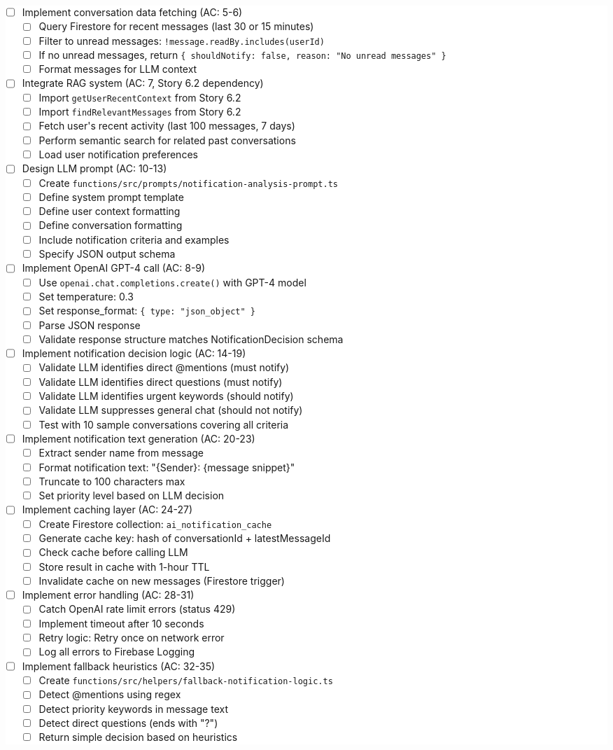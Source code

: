 - [ ] Implement conversation data fetching (AC: 5-6)
  - [ ] Query Firestore for recent messages (last 30 or 15 minutes)
  - [ ] Filter to unread messages: `!message.readBy.includes(userId)`
  - [ ] If no unread messages, return `{ shouldNotify: false, reason: "No unread messages" }`
  - [ ] Format messages for LLM context

- [ ] Integrate RAG system (AC: 7, Story 6.2 dependency)
  - [ ] Import `getUserRecentContext` from Story 6.2
  - [ ] Import `findRelevantMessages` from Story 6.2
  - [ ] Fetch user's recent activity (last 100 messages, 7 days)
  - [ ] Perform semantic search for related past conversations
  - [ ] Load user notification preferences

- [ ] Design LLM prompt (AC: 10-13)
  - [ ] Create `functions/src/prompts/notification-analysis-prompt.ts`
  - [ ] Define system prompt template
  - [ ] Define user context formatting
  - [ ] Define conversation formatting
  - [ ] Include notification criteria and examples
  - [ ] Specify JSON output schema

- [ ] Implement OpenAI GPT-4 call (AC: 8-9)
  - [ ] Use `openai.chat.completions.create()` with GPT-4 model
  - [ ] Set temperature: 0.3
  - [ ] Set response_format: `{ type: "json_object" }`
  - [ ] Parse JSON response
  - [ ] Validate response structure matches NotificationDecision schema

- [ ] Implement notification decision logic (AC: 14-19)
  - [ ] Validate LLM identifies direct @mentions (must notify)
  - [ ] Validate LLM identifies direct questions (must notify)
  - [ ] Validate LLM identifies urgent keywords (should notify)
  - [ ] Validate LLM suppresses general chat (should not notify)
  - [ ] Test with 10 sample conversations covering all criteria

- [ ] Implement notification text generation (AC: 20-23)
  - [ ] Extract sender name from message
  - [ ] Format notification text: "{Sender}: {message snippet}"
  - [ ] Truncate to 100 characters max
  - [ ] Set priority level based on LLM decision

- [ ] Implement caching layer (AC: 24-27)
  - [ ] Create Firestore collection: `ai_notification_cache`
  - [ ] Generate cache key: hash of conversationId + latestMessageId
  - [ ] Check cache before calling LLM
  - [ ] Store result in cache with 1-hour TTL
  - [ ] Invalidate cache on new messages (Firestore trigger)

- [ ] Implement error handling (AC: 28-31)
  - [ ] Catch OpenAI rate limit errors (status 429)
  - [ ] Implement timeout after 10 seconds
  - [ ] Retry logic: Retry once on network error
  - [ ] Log all errors to Firebase Logging

- [ ] Implement fallback heuristics (AC: 32-35)
  - [ ] Create `functions/src/helpers/fallback-notification-logic.ts`
  - [ ] Detect @mentions using regex
  - [ ] Detect priority keywords in message text
  - [ ] Detect direct questions (ends with "?")
  - [ ] Return simple decision based on heuristics
